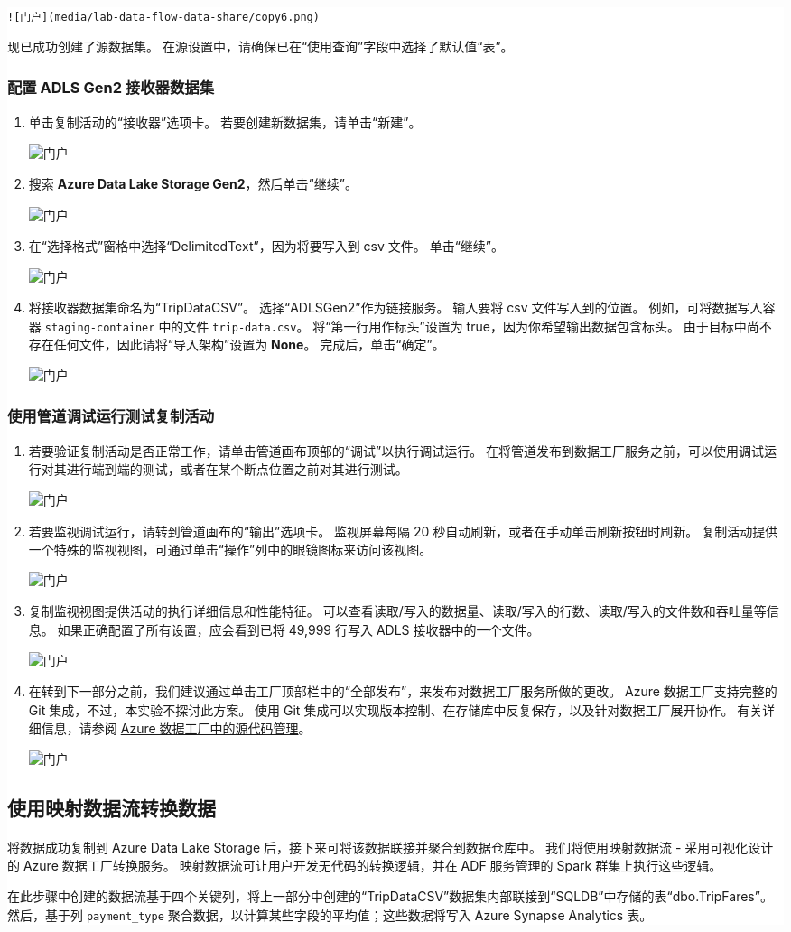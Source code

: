     ![门户](media/lab-data-flow-data-share/copy6.png)

现已成功创建了源数据集。 在源设置中，请确保已在“使用查询”字段中选择了默认值“表”。 

### <a name="configure-adls-gen-2-sink-dataset"></a>配置 ADLS Gen2 接收器数据集

1. 单击复制活动的“接收器”选项卡。  若要创建新数据集，请单击“新建”。 

    ![门户](media/lab-data-flow-data-share/copy7.png)
1. 搜索 **Azure Data Lake Storage Gen2**，然后单击“继续”。

    ![门户](media/lab-data-flow-data-share/copy8.png)
1. 在“选择格式”窗格中选择“DelimitedText”，因为将要写入到 csv 文件。  单击“继续”。

    ![门户](media/lab-data-flow-data-share/copy9.png)
1. 将接收器数据集命名为“TripDataCSV”。 选择“ADLSGen2”作为链接服务。 输入要将 csv 文件写入到的位置。 例如，可将数据写入容器 `staging-container` 中的文件 `trip-data.csv`。 将“第一行用作标头”设置为 true，因为你希望输出数据包含标头。  由于目标中尚不存在任何文件，因此请将“导入架构”设置为 **None**。  完成后，单击“确定”。

    ![门户](media/lab-data-flow-data-share/copy10.png)

### <a name="test-the-copy-activity-with-a-pipeline-debug-run"></a>使用管道调试运行测试复制活动

1. 若要验证复制活动是否正常工作，请单击管道画布顶部的“调试”以执行调试运行。  在将管道发布到数据工厂服务之前，可以使用调试运行对其进行端到端的测试，或者在某个断点位置之前对其进行测试。

    ![门户](media/lab-data-flow-data-share/copy11.png)
1. 若要监视调试运行，请转到管道画布的“输出”选项卡。  监视屏幕每隔 20 秒自动刷新，或者在手动单击刷新按钮时刷新。 复制活动提供一个特殊的监视视图，可通过单击“操作”列中的眼镜图标来访问该视图。 

    ![门户](media/lab-data-flow-data-share/copy12.png)
1. 复制监视视图提供活动的执行详细信息和性能特征。 可以查看读取/写入的数据量、读取/写入的行数、读取/写入的文件数和吞吐量等信息。 如果正确配置了所有设置，应会看到已将 49,999 行写入 ADLS 接收器中的一个文件。

    ![门户](media/lab-data-flow-data-share/copy13.png)
1. 在转到下一部分之前，我们建议通过单击工厂顶部栏中的“全部发布”，来发布对数据工厂服务所做的更改。  Azure 数据工厂支持完整的 Git 集成，不过，本实验不探讨此方案。 使用 Git 集成可以实现版本控制、在存储库中反复保存，以及针对数据工厂展开协作。 有关详细信息，请参阅 [Azure 数据工厂中的源代码管理](https://docs.microsoft.com/azure/data-factory/source-control#troubleshooting-git-integration)。

    ![门户](media/lab-data-flow-data-share/publish1.png)

## <a name="transform-data-using-mapping-data-flow"></a>使用映射数据流转换数据

将数据成功复制到 Azure Data Lake Storage 后，接下来可将该数据联接并聚合到数据仓库中。 我们将使用映射数据流 - 采用可视化设计的 Azure 数据工厂转换服务。 映射数据流可让用户开发无代码的转换逻辑，并在 ADF 服务管理的 Spark 群集上执行这些逻辑。

在此步骤中创建的数据流基于四个关键列，将上一部分中创建的“TripDataCSV”数据集内部联接到“SQLDB”中存储的表“dbo.TripFares”。 然后，基于列 `payment_type` 聚合数据，以计算某些字段的平均值；这些数据将写入 Azure Synapse Analytics 表。
